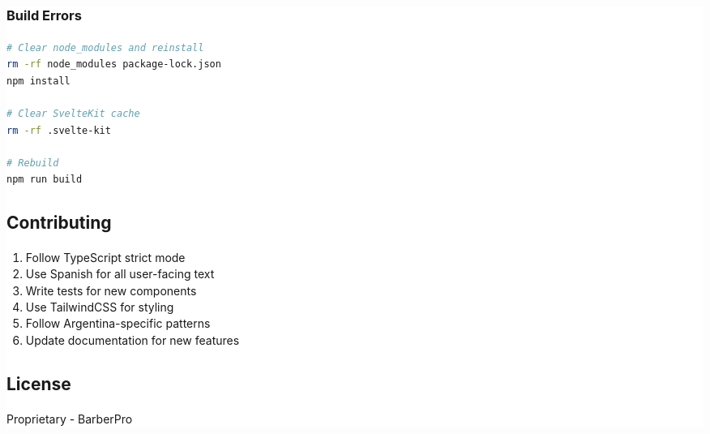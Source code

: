 ### Build Errors

```bash
# Clear node_modules and reinstall
rm -rf node_modules package-lock.json
npm install

# Clear SvelteKit cache
rm -rf .svelte-kit

# Rebuild
npm run build
```

## Contributing

1. Follow TypeScript strict mode
2. Use Spanish for all user-facing text
3. Write tests for new components
4. Use TailwindCSS for styling
5. Follow Argentina-specific patterns
6. Update documentation for new features

## License

Proprietary - BarberPro
